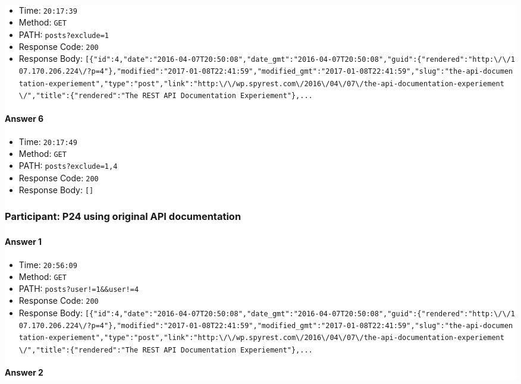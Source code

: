 - Time: ```20:17:39```
- Method: ```GET```
- PATH: ```posts?exclude=1```
- Response Code: ```200```
- Response Body: ```[{"id":4,"date":"2016-04-07T20:50:08","date_gmt":"2016-04-07T20:50:08","guid":{"rendered":"http:\/\/107.170.206.224\/?p=4"},"modified":"2017-01-08T22:41:59","modified_gmt":"2017-01-08T22:41:59","slug":"the-api-documentation-experiement","type":"post","link":"http:\/\/wp.spyrest.com\/2016\/04\/07\/the-api-documentation-experiement\/","title":{"rendered":"The REST API Documentation Experiement"},...```

#### Answer 6












- Time: ```20:17:49```
- Method: ```GET```
- PATH: ```posts?exclude=1,4```
- Response Code: ```200```
- Response Body: ```[]```

### Participant: P24 using original API documentation

#### Answer 1












- Time: ```20:56:09```
- Method: ```GET```
- PATH: ```posts?user!=1&&user!=4```
- Response Code: ```200```
- Response Body: ```[{"id":4,"date":"2016-04-07T20:50:08","date_gmt":"2016-04-07T20:50:08","guid":{"rendered":"http:\/\/107.170.206.224\/?p=4"},"modified":"2017-01-08T22:41:59","modified_gmt":"2017-01-08T22:41:59","slug":"the-api-documentation-experiement","type":"post","link":"http:\/\/wp.spyrest.com\/2016\/04\/07\/the-api-documentation-experiement\/","title":{"rendered":"The REST API Documentation Experiement"},...```

#### Answer 2











